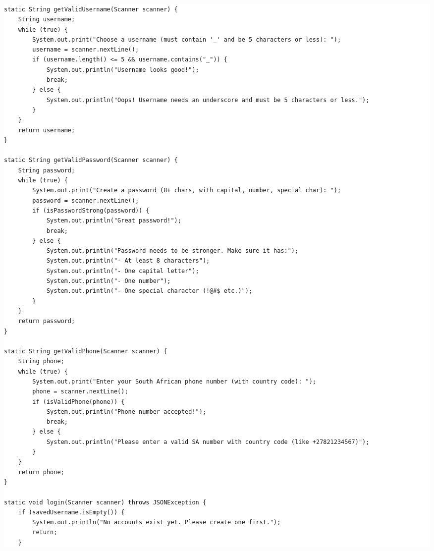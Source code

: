     static String getValidUsername(Scanner scanner) {
        String username;
        while (true) {
            System.out.print("Choose a username (must contain '_' and be 5 characters or less): ");
            username = scanner.nextLine();
            if (username.length() <= 5 && username.contains("_")) {
                System.out.println("Username looks good!");
                break;
            } else {
                System.out.println("Oops! Username needs an underscore and must be 5 characters or less.");
            }
        }
        return username;
    }

    static String getValidPassword(Scanner scanner) {
        String password;
        while (true) {
            System.out.print("Create a password (8+ chars, with capital, number, special char): ");
            password = scanner.nextLine();
            if (isPasswordStrong(password)) {
                System.out.println("Great password!");
                break;
            } else {
                System.out.println("Password needs to be stronger. Make sure it has:");
                System.out.println("- At least 8 characters");
                System.out.println("- One capital letter");
                System.out.println("- One number");
                System.out.println("- One special character (!@#$ etc.)");
            }
        }
        return password;
    }

    static String getValidPhone(Scanner scanner) {
        String phone;
        while (true) {
            System.out.print("Enter your South African phone number (with country code): ");
            phone = scanner.nextLine();
            if (isValidPhone(phone)) {
                System.out.println("Phone number accepted!");
                break;
            } else {
                System.out.println("Please enter a valid SA number with country code (like +27821234567)");
            }
        }
        return phone;
    }

    static void login(Scanner scanner) throws JSONException {
        if (savedUsername.isEmpty()) {
            System.out.println("No accounts exist yet. Please create one first.");
            return;
        }
